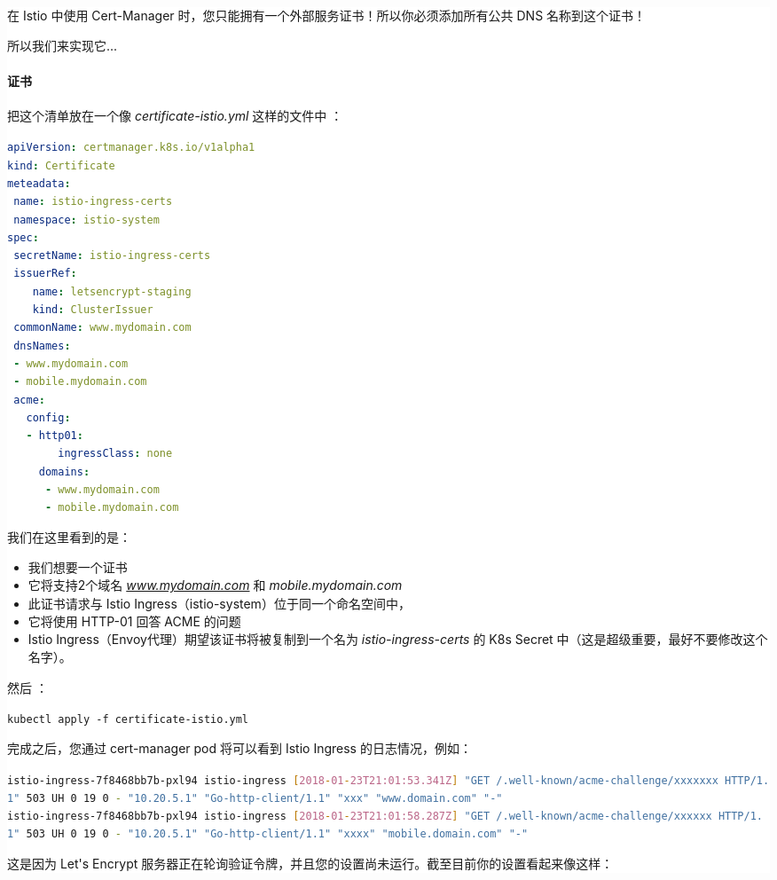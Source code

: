 在 Istio 中使用 Cert-Manager 时，您只能拥有一个外部服务证书！所以你必须添加所有公共 DNS 名称到这个证书！

所以我们来实现它...

#### 证书

把这个清单放在一个像 *certificate-istio.yml* 这样的文件中 ：

```yaml
apiVersion: certmanager.k8s.io/v1alpha1
kind: Certificate
meteadata:
 name: istio-ingress-certs
 namespace: istio-system
spec:
 secretName: istio-ingress-certs
 issuerRef:
 	name: letsencrypt-staging
 	kind: ClusterIssuer
 commonName: www.mydomain.com
 dnsNames:
 - www.mydomain.com
 - mobile.mydomain.com
 acme:
   config:
   - http01:
        ingressClass: none
     domains:
      - www.mydomain.com
 	  - mobile.mydomain.com
```

我们在这里看到的是：

- 我们想要一个证书
- 它将支持2个域名 *www.mydomain.com* 和 *mobile.mydomain.com*
- 此证书请求与 Istio Ingress（istio-system）位于同一个命名空间中，
- 它将使用 HTTP-01 回答 ACME 的问题
- Istio Ingress（Envoy代理）期望该证书将被复制到一个名为 *istio-ingress-certs* 的  K8s  Secret 中（这是超级重要，最好不要修改这个名字）。

然后 ：

`kubectl apply -f certificate-istio.yml`

完成之后，您通过 cert-manager pod 将可以看到 Istio Ingress 的日志情况，例如：

```bash
istio-ingress-7f8468bb7b-pxl94 istio-ingress [2018-01-23T21:01:53.341Z] "GET /.well-known/acme-challenge/xxxxxxx HTTP/1.1" 503 UH 0 19 0 - "10.20.5.1" "Go-http-client/1.1" "xxx" "www.domain.com" "-"
istio-ingress-7f8468bb7b-pxl94 istio-ingress [2018-01-23T21:01:58.287Z] "GET /.well-known/acme-challenge/xxxxxx HTTP/1.1" 503 UH 0 19 0 - "10.20.5.1" "Go-http-client/1.1" "xxxx" "mobile.domain.com" "-"
```

这是因为 Let's Encrypt 服务器正在轮询验证令牌，并且您的设置尚未运行。截至目前你的设置看起来像这样：

